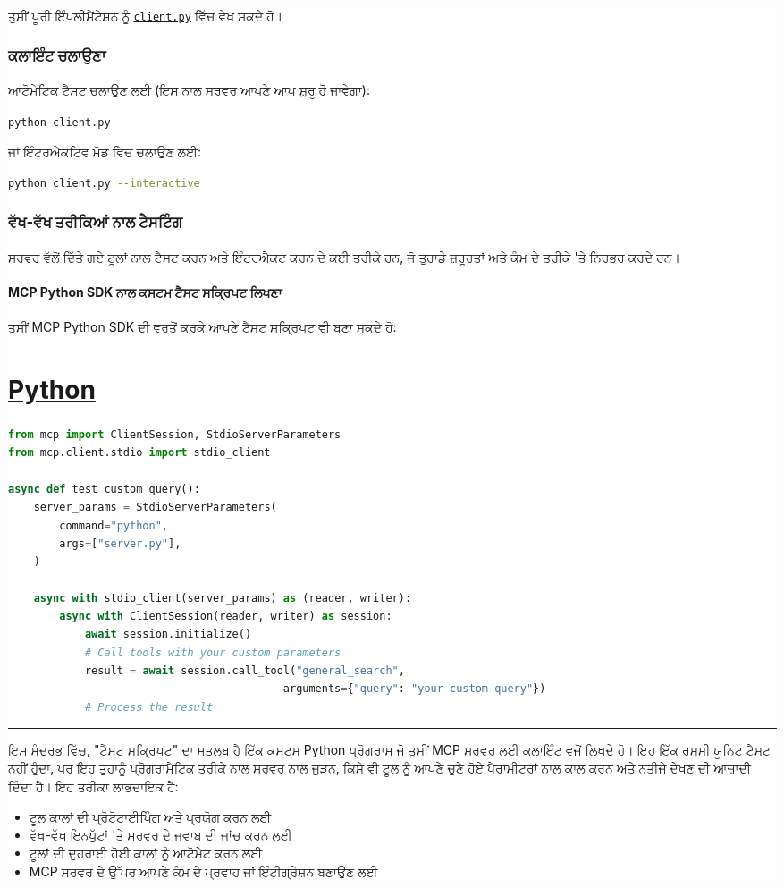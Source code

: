 ਤੁਸੀਂ ਪੂਰੀ ਇੰਪਲੀਮੈਂਟੇਸ਼ਨ ਨੂੰ [`client.py`](../../../../05-AdvancedTopics/web-search-mcp/client.py) ਵਿੱਚ ਵੇਖ ਸਕਦੇ ਹੋ।

### ਕਲਾਇੰਟ ਚਲਾਉਣਾ

ਆਟੋਮੇਟਿਕ ਟੈਸਟ ਚਲਾਉਣ ਲਈ (ਇਸ ਨਾਲ ਸਰਵਰ ਆਪਣੇ ਆਪ ਸ਼ੁਰੂ ਹੋ ਜਾਵੇਗਾ):

```bash
python client.py
```

ਜਾਂ ਇੰਟਰਐਕਟਿਵ ਮੋਡ ਵਿੱਚ ਚਲਾਉਣ ਲਈ:

```bash
python client.py --interactive
```

### ਵੱਖ-ਵੱਖ ਤਰੀਕਿਆਂ ਨਾਲ ਟੈਸਟਿੰਗ

ਸਰਵਰ ਵੱਲੋਂ ਦਿੱਤੇ ਗਏ ਟੂਲਾਂ ਨਾਲ ਟੈਸਟ ਕਰਨ ਅਤੇ ਇੰਟਰਐਕਟ ਕਰਨ ਦੇ ਕਈ ਤਰੀਕੇ ਹਨ, ਜੋ ਤੁਹਾਡੇ ਜ਼ਰੂਰਤਾਂ ਅਤੇ ਕੰਮ ਦੇ ਤਰੀਕੇ 'ਤੇ ਨਿਰਭਰ ਕਰਦੇ ਹਨ।

#### MCP Python SDK ਨਾਲ ਕਸਟਮ ਟੈਸਟ ਸਕ੍ਰਿਪਟ ਲਿਖਣਾ
ਤੁਸੀਂ MCP Python SDK ਦੀ ਵਰਤੋਂ ਕਰਕੇ ਆਪਣੇ ਟੈਸਟ ਸਕ੍ਰਿਪਟ ਵੀ ਬਣਾ ਸਕਦੇ ਹੋ:

# [Python](../../../../05-AdvancedTopics/web-search-mcp)

```python
from mcp import ClientSession, StdioServerParameters
from mcp.client.stdio import stdio_client

async def test_custom_query():
    server_params = StdioServerParameters(
        command="python",
        args=["server.py"],
    )
    
    async with stdio_client(server_params) as (reader, writer):
        async with ClientSession(reader, writer) as session:
            await session.initialize()
            # Call tools with your custom parameters
            result = await session.call_tool("general_search", 
                                           arguments={"query": "your custom query"})
            # Process the result
```

---

ਇਸ ਸੰਦਰਭ ਵਿੱਚ, "ਟੈਸਟ ਸਕ੍ਰਿਪਟ" ਦਾ ਮਤਲਬ ਹੈ ਇੱਕ ਕਸਟਮ Python ਪ੍ਰੋਗਰਾਮ ਜੋ ਤੁਸੀਂ MCP ਸਰਵਰ ਲਈ ਕਲਾਇੰਟ ਵਜੋਂ ਲਿਖਦੇ ਹੋ। ਇਹ ਇੱਕ ਰਸਮੀ ਯੂਨਿਟ ਟੈਸਟ ਨਹੀਂ ਹੁੰਦਾ, ਪਰ ਇਹ ਤੁਹਾਨੂੰ ਪ੍ਰੋਗਰਾਮੈਟਿਕ ਤਰੀਕੇ ਨਾਲ ਸਰਵਰ ਨਾਲ ਜੁੜਨ, ਕਿਸੇ ਵੀ ਟੂਲ ਨੂੰ ਆਪਣੇ ਚੁਣੇ ਹੋਏ ਪੈਰਾਮੀਟਰਾਂ ਨਾਲ ਕਾਲ ਕਰਨ ਅਤੇ ਨਤੀਜੇ ਦੇਖਣ ਦੀ ਆਜ਼ਾਦੀ ਦਿੰਦਾ ਹੈ। ਇਹ ਤਰੀਕਾ ਲਾਭਦਾਇਕ ਹੈ:

- ਟੂਲ ਕਾਲਾਂ ਦੀ ਪ੍ਰੋਟੋਟਾਈਪਿੰਗ ਅਤੇ ਪ੍ਰਯੋਗ ਕਰਨ ਲਈ
- ਵੱਖ-ਵੱਖ ਇਨਪੁੱਟਾਂ 'ਤੇ ਸਰਵਰ ਦੇ ਜਵਾਬ ਦੀ ਜਾਂਚ ਕਰਨ ਲਈ
- ਟੂਲਾਂ ਦੀ ਦੁਹਰਾਈ ਹੋਈ ਕਾਲਾਂ ਨੂੰ ਆਟੋਮੇਟ ਕਰਨ ਲਈ
- MCP ਸਰਵਰ ਦੇ ਉੱਪਰ ਆਪਣੇ ਕੰਮ ਦੇ ਪ੍ਰਵਾਹ ਜਾਂ ਇੰਟੀਗ੍ਰੇਸ਼ਨ ਬਣਾਉਣ ਲਈ
